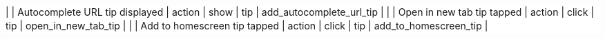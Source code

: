 |
|
Autocomplete
URL
tip
displayed
|
action
|
show
|
tip
|
add_autocomplete_url_tip
|
|
|
Open
in
new
tab
tip
tapped
|
action
|
click
|
tip
|
open_in_new_tab_tip
|
|
|
Add
to
homescreen
tip
tapped
|
action
|
click
|
tip
|
add_to_homescreen_tip
|